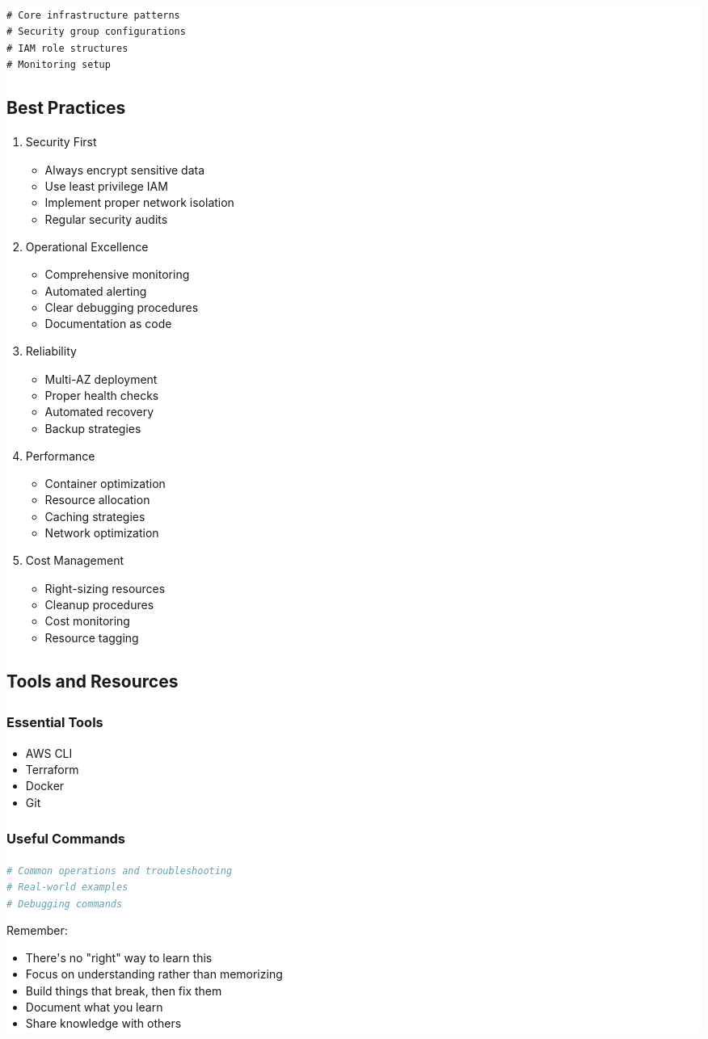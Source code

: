 ```hcl
# Core infrastructure patterns
# Security group configurations
# IAM role structures
# Monitoring setup
```

## Best Practices

1. Security First

   - Always encrypt sensitive data
   - Use least privilege IAM
   - Implement proper network isolation
   - Regular security audits

2. Operational Excellence

   - Comprehensive monitoring
   - Automated alerting
   - Clear debugging procedures
   - Documentation as code

3. Reliability

   - Multi-AZ deployment
   - Proper health checks
   - Automated recovery
   - Backup strategies

4. Performance

   - Container optimization
   - Resource allocation
   - Caching strategies
   - Network optimization

5. Cost Management
   - Right-sizing resources
   - Cleanup procedures
   - Cost monitoring
   - Resource tagging

## Tools and Resources

### Essential Tools

- AWS CLI
- Terraform
- Docker
- Git

### Useful Commands

```bash
# Common operations and troubleshooting
# Real-world examples
# Debugging commands
```

Remember:

- There's no "right" way to learn this
- Focus on understanding rather than memorizing
- Build things that break, then fix them
- Document what you learn
- Share knowledge with others
